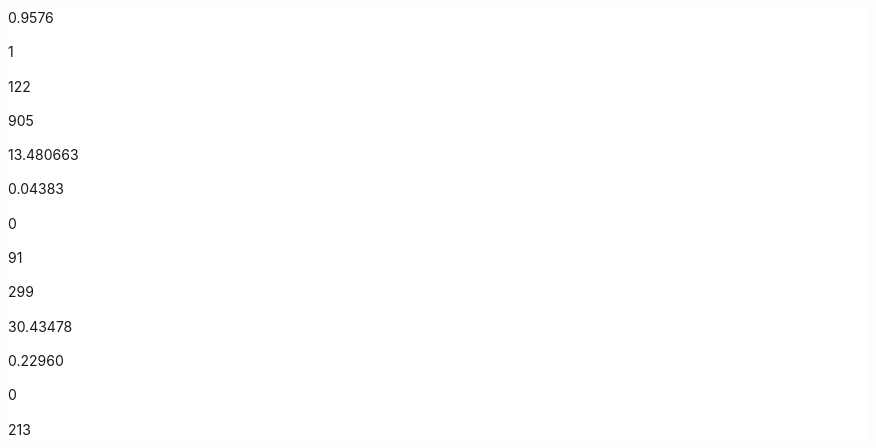 0.9576
</td>

<td style="text-align:right;">

1
</td>

<td style="text-align:right;">

122
</td>

<td style="text-align:right;">

905
</td>

<td style="text-align:right;">

13.480663
</td>

<td style="text-align:right;">

0.04383
</td>

<td style="text-align:right;">

0
</td>

<td style="text-align:right;">

91
</td>

<td style="text-align:right;">

299
</td>

<td style="text-align:right;">

30.43478
</td>

<td style="text-align:right;">

0.22960
</td>

<td style="text-align:right;">

0
</td>

<td style="text-align:right;">

213
</td>
